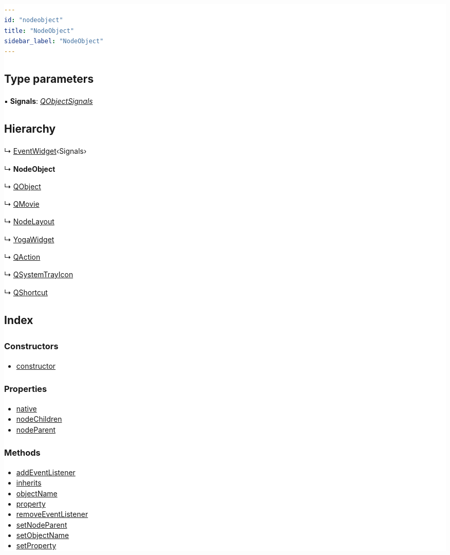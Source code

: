 ```yaml
---
id: "nodeobject"
title: "NodeObject"
sidebar_label: "NodeObject"
---
```


## Type parameters

▪ **Signals**: *[QObjectSignals](../interfaces/qobjectsignals.md)*

## Hierarchy

  ↳ [EventWidget](eventwidget.md)‹Signals›

  ↳ **NodeObject**

  ↳ [QObject](qobject.md)

  ↳ [QMovie](qmovie.md)

  ↳ [NodeLayout](nodelayout.md)

  ↳ [YogaWidget](yogawidget.md)

  ↳ [QAction](qaction.md)

  ↳ [QSystemTrayIcon](qsystemtrayicon.md)

  ↳ [QShortcut](qshortcut.md)

## Index

### Constructors

* [constructor](nodeobject.md#constructor)

### Properties

* [native](nodeobject.md#abstract-native)
* [nodeChildren](nodeobject.md#nodechildren)
* [nodeParent](nodeobject.md#optional-nodeparent)

### Methods

* [addEventListener](nodeobject.md#addeventlistener)
* [inherits](nodeobject.md#inherits)
* [objectName](nodeobject.md#objectname)
* [property](nodeobject.md#property)
* [removeEventListener](nodeobject.md#removeeventlistener)
* [setNodeParent](nodeobject.md#setnodeparent)
* [setObjectName](nodeobject.md#setobjectname)
* [setProperty](nodeobject.md#setproperty)

